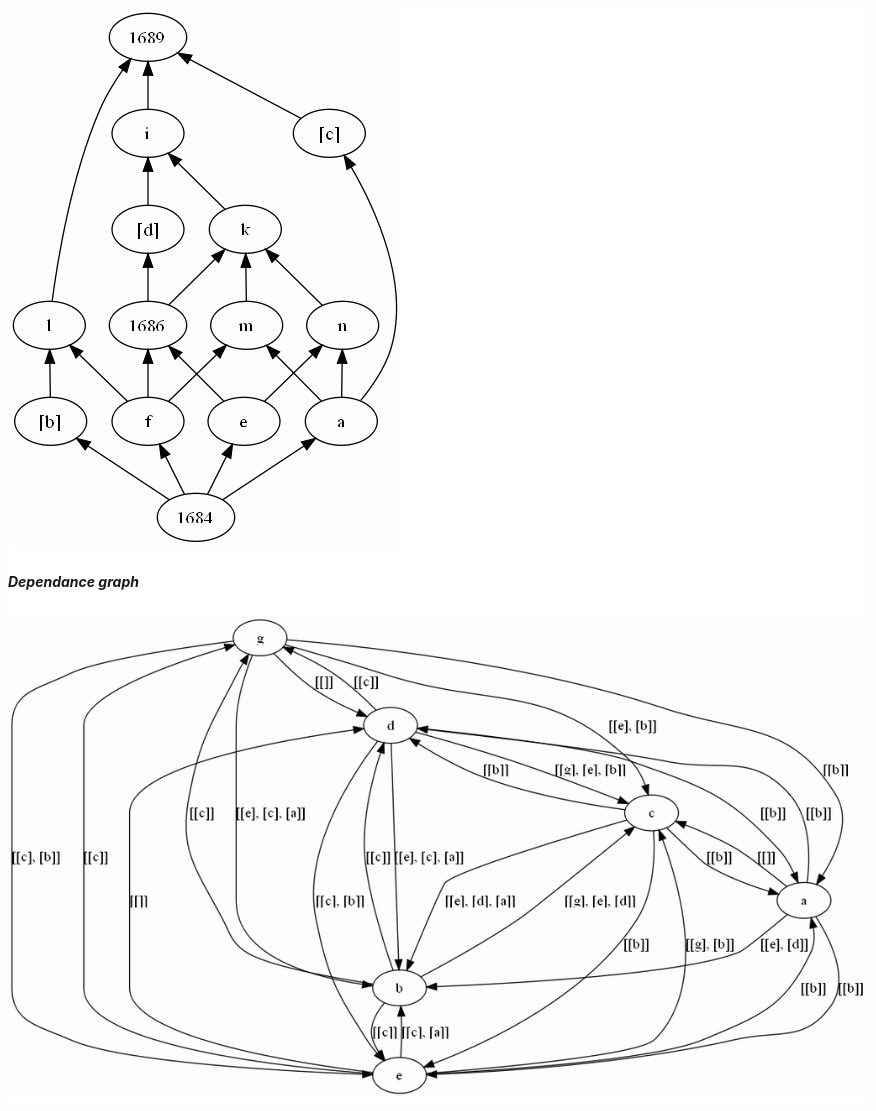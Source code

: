 ![Reduced lattice](images/ISReducedLattice.gif)

##### Dependance graph

![Dependance graph](images/ISDependanceGraph.gif)
